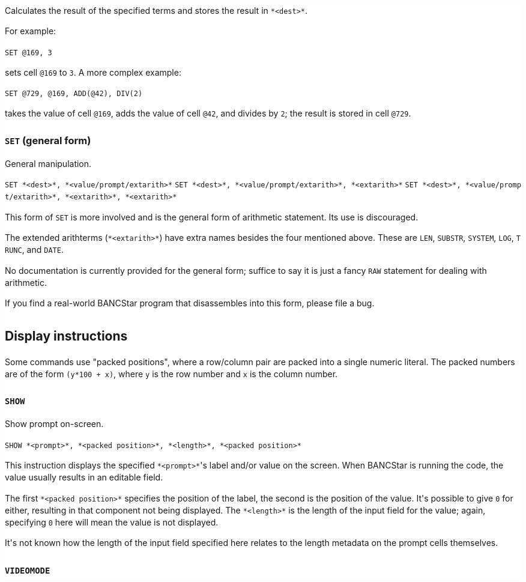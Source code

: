 Calculates the result of the specified terms and stores the result in `*<dest>*`.

For example:

 `SET @169, 3`

sets cell `@169` to `3`.  A more complex example:

 `SET @729, @169, ADD(@42), DIV(2)`

takes the value of cell `@169`, adds the value of cell `@42`, and divides by `2`; the result is stored in cell `@729`.

### `SET` (general form)

General manipulation.

 `SET *<dest>*, *<value/prompt/extarith>*`
 `SET *<dest>*, *<value/prompt/extarith>*, *<extarith>*`
 `SET *<dest>*, *<value/prompt/extarith>*, *<extarith>*, *<extarith>*`

This form of `SET` is more involved and is the general form of arithmetic statement.  Its use is discouraged.

The extended arithterms (`*<extarith>*`) have extra names besides the four mentioned above.  These are `LEN`, `SUBSTR`, `SYSTEM`, `LOG`, `TRUNC`, and `DATE`.

No documentation is currently provided for the general form; suffice to say it is just a fancy `RAW` statement for dealing with arithmetic.

If you find a real-world BANCStar program that disassembles into this form, please file a bug.



## Display instructions

Some commands use "packed positions", where a row/column pair are packed into a single numeric literal.
The packed numbers are of the form `(y*100 + x)`, where `y` is the row number and `x` is the column number.

### `SHOW`

Show prompt on-screen.

 `SHOW *<prompt>*, *<packed position>*, *<length>*, *<packed position>*`

This instruction displays the specified `*<prompt>*`'s label and/or value on the screen.  When BANCStar is running the code, the value usually results in an editable field.

The first `*<packed position>*` specifies the position of the label, the second is the position of the value.  It's possible to give `0` for either, resulting in that component not being displayed.  The `*<length>*` is the length of the input field for the value; again, specifying `0` here will mean the value is not displayed.

It's not known how the length of the input field specified here relates to the length metadata on the prompt cells themselves.

### `VIDEOMODE`
